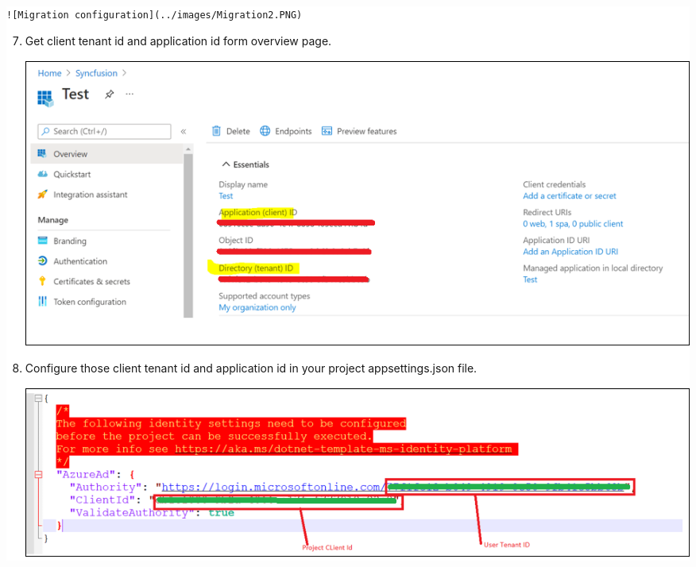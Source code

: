    ![Migration configuration](../images/Migration2.PNG)

7. Get client tenant id and application id form overview page.

    ![Clinet tenat id](../images/ClinetTenantId.PNG)

8. Configure those client tenant id and application id in your project appsettings.json file.

    ![Clinet ID and Tenant ID configuration](../images/ClinetTenantIdConfiguration.PNG)
